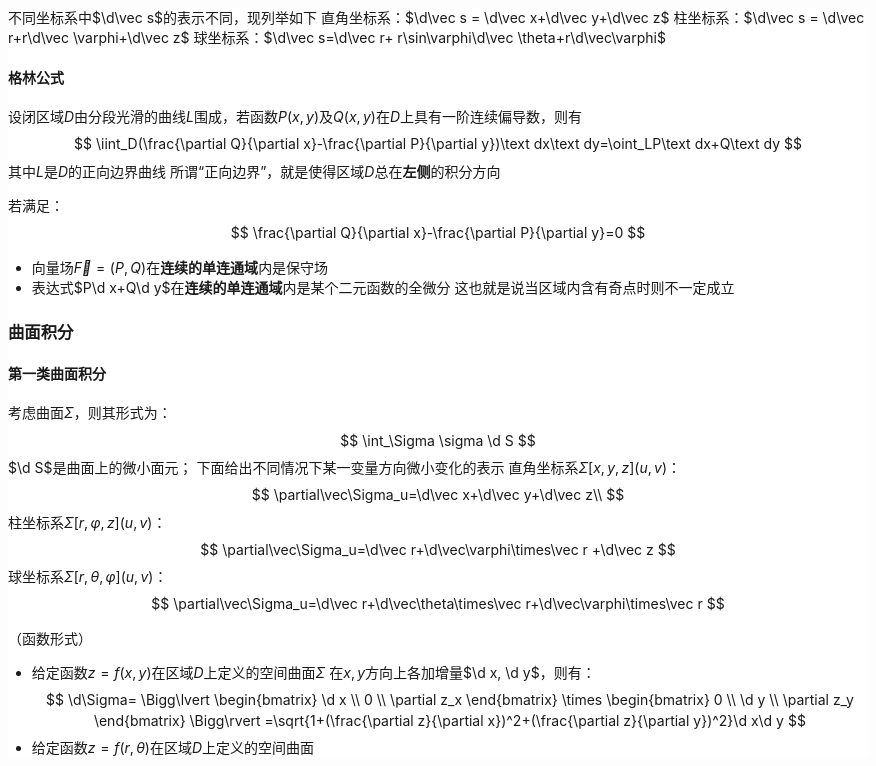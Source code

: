 不同坐标系中$\d\vec s$的表示不同，现列举如下
直角坐标系：$\d\vec s = \d\vec x+\d\vec y+\d\vec z$
柱坐标系：$\d\vec s = \d\vec r+r\d\vec \varphi+\d\vec z$
球坐标系：$\d\vec s=\d\vec r+ r\sin\varphi\d\vec \theta+r\d\vec\varphi$
#### 格林公式
设闭区域$D$由分段光滑的曲线$L$围成，若函数$P(x, y)$及$Q(x, y)$在$D$上具有一阶连续偏导数，则有
$$
\iint_D(\frac{\partial Q}{\partial x}-\frac{\partial P}{\partial y})\text dx\text dy=\oint_LP\text dx+Q\text dy
$$
其中$L$是$D$的正向边界曲线
所谓“正向边界”，就是使得区域$D$总在**左侧**的积分方向

若满足：
$$
\frac{\partial Q}{\partial x}-\frac{\partial P}{\partial y}=0
$$
- 向量场$\vec F=(P, Q)$在**连续的单连通域**内是保守场
- 表达式$P\d x+Q\d y$在**连续的单连通域**内是某个二元函数的全微分
这也就是说当区域内含有奇点时则不一定成立

### 曲面积分
#### 第一类曲面积分
考虑曲面$\Sigma$，则其形式为：
$$
\int_\Sigma \sigma \d S
$$
$\d S$是曲面上的微小面元；
下面给出不同情况下某一变量方向微小变化的表示
直角坐标系$\Sigma[x, y, z](u, v)$：
$$
\partial\vec\Sigma_u=\d\vec x+\d\vec y+\d\vec z\\
$$
柱坐标系$\Sigma[r, \varphi, z](u, v)$：
$$
\partial\vec\Sigma_u=\d\vec r+\d\vec\varphi\times\vec r +\d\vec z
$$
球坐标系$\Sigma[r,\theta, \varphi](u, v)$：
$$
\partial\vec\Sigma_u=\d\vec r+\d\vec\theta\times\vec r+\d\vec\varphi\times\vec r
$$

（函数形式）
- 给定函数$z=f(x, y)$在区域$D$上定义的空间曲面$\Sigma$
在$x, y$方向上各加增量$\d x, \d y$，则有：
$$
\d\Sigma=
\Bigg\lvert
\begin{bmatrix}
\d x \\ 0 \\ \partial z_x
\end{bmatrix}
\times
\begin{bmatrix}
0 \\ \d y \\ \partial z_y
\end{bmatrix}
\Bigg\rvert
=\sqrt{1+(\frac{\partial z}{\partial x})^2+(\frac{\partial z}{\partial y})^2}\d x\d y
$$
- 给定函数$z=f(r, \theta)$在区域$D$上定义的空间曲面
